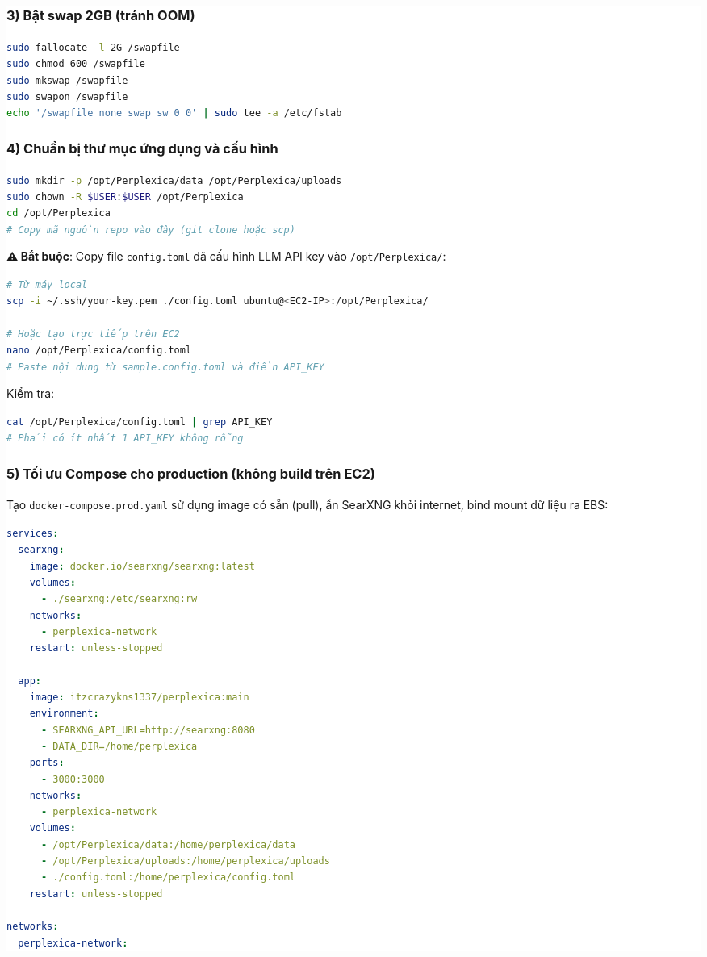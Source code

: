 ### 3) Bật swap 2GB (tránh OOM)

```bash
sudo fallocate -l 2G /swapfile
sudo chmod 600 /swapfile
sudo mkswap /swapfile
sudo swapon /swapfile
echo '/swapfile none swap sw 0 0' | sudo tee -a /etc/fstab
```

### 4) Chuẩn bị thư mục ứng dụng và cấu hình

```bash
sudo mkdir -p /opt/Perplexica/data /opt/Perplexica/uploads
sudo chown -R $USER:$USER /opt/Perplexica
cd /opt/Perplexica
# Copy mã nguồn repo vào đây (git clone hoặc scp)
```

**⚠️ Bắt buộc**: Copy file `config.toml` đã cấu hình LLM API key vào `/opt/Perplexica/`:
```bash
# Từ máy local
scp -i ~/.ssh/your-key.pem ./config.toml ubuntu@<EC2-IP>:/opt/Perplexica/

# Hoặc tạo trực tiếp trên EC2
nano /opt/Perplexica/config.toml
# Paste nội dung từ sample.config.toml và điền API_KEY
```

Kiểm tra:
```bash
cat /opt/Perplexica/config.toml | grep API_KEY
# Phải có ít nhất 1 API_KEY không rỗng
```

### 5) Tối ưu Compose cho production (không build trên EC2)

Tạo `docker-compose.prod.yaml` sử dụng image có sẵn (pull), ẩn SearXNG khỏi internet, bind mount dữ liệu ra EBS:

```yaml
services:
  searxng:
    image: docker.io/searxng/searxng:latest
    volumes:
      - ./searxng:/etc/searxng:rw
    networks:
      - perplexica-network
    restart: unless-stopped

  app:
    image: itzcrazykns1337/perplexica:main
    environment:
      - SEARXNG_API_URL=http://searxng:8080
      - DATA_DIR=/home/perplexica
    ports:
      - 3000:3000
    networks:
      - perplexica-network
    volumes:
      - /opt/Perplexica/data:/home/perplexica/data
      - /opt/Perplexica/uploads:/home/perplexica/uploads
      - ./config.toml:/home/perplexica/config.toml
    restart: unless-stopped

networks:
  perplexica-network:
```